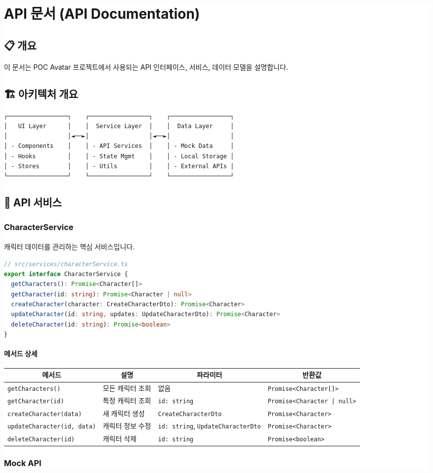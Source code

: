 # API 문서 (API Documentation)

## 📋 개요

이 문서는 POC Avatar 프로젝트에서 사용되는 API 인터페이스, 서비스, 데이터 모델을 설명합니다.

## 🏗️ 아키텍처 개요

```
┌─────────────────┐    ┌─────────────────┐    ┌─────────────────┐
│   UI Layer      │    │  Service Layer  │    │  Data Layer     │
│                 │◄──►│                 │◄──►│                 │
│ - Components    │    │ - API Services  │    │ - Mock Data     │
│ - Hooks         │    │ - State Mgmt    │    │ - Local Storage │
│ - Stores        │    │ - Utils         │    │ - External APIs │
└─────────────────┘    └─────────────────┘    └─────────────────┘
```

## 🔌 API 서비스

### CharacterService

캐릭터 데이터를 관리하는 핵심 서비스입니다.

```typescript
// src/services/characterService.ts
export interface CharacterService {
  getCharacters(): Promise<Character[]>
  getCharacter(id: string): Promise<Character | null>
  createCharacter(character: CreateCharacterDto): Promise<Character>
  updateCharacter(id: string, updates: UpdateCharacterDto): Promise<Character>
  deleteCharacter(id: string): Promise<boolean>
}
```

#### 메서드 상세

| 메서드                      | 설명             | 파라미터                           | 반환값                       |
| --------------------------- | ---------------- | ---------------------------------- | ---------------------------- |
| `getCharacters()`           | 모든 캐릭터 조회 | 없음                               | `Promise<Character[]>`       |
| `getCharacter(id)`          | 특정 캐릭터 조회 | `id: string`                       | `Promise<Character \| null>` |
| `createCharacter(data)`     | 새 캐릭터 생성   | `CreateCharacterDto`               | `Promise<Character>`         |
| `updateCharacter(id, data)` | 캐릭터 정보 수정 | `id: string`, `UpdateCharacterDto` | `Promise<Character>`         |
| `deleteCharacter(id)`       | 캐릭터 삭제      | `id: string`                       | `Promise<boolean>`           |

### Mock API
